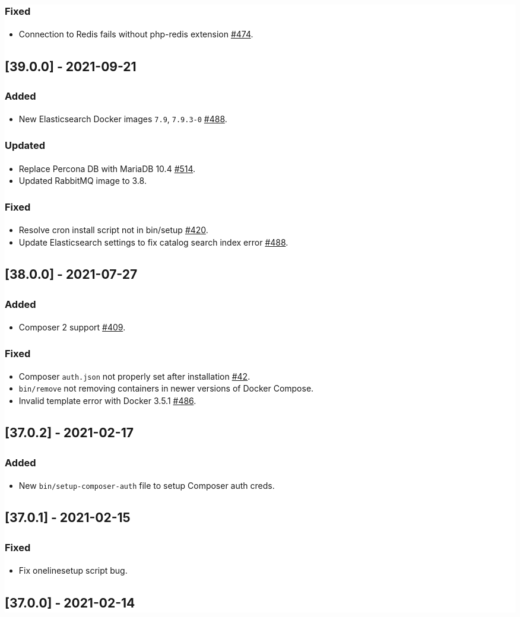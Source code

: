 ### Fixed
- Connection to Redis fails without php-redis extension [#474](https://github.com/Central-Piedmont-Community-College-IT/docker-magento-setup/issues/474).

## [39.0.0] - 2021-09-21

### Added
- New Elasticsearch Docker images `7.9`, `7.9.3-0` [#488](https://github.com/Central-Piedmont-Community-College-IT/docker-magento-setup/issues/488).

### Updated
- Replace Percona DB with MariaDB 10.4 [#514](https://github.com/Central-Piedmont-Community-College-IT/docker-magento-setup/issues/514).
- Updated RabbitMQ image to 3.8.

### Fixed
- Resolve cron install script not in bin/setup [#420](https://github.com/Central-Piedmont-Community-College-IT/docker-magento-setup/issues/420).
- Update Elasticsearch settings to fix catalog search index error [#488](https://github.com/Central-Piedmont-Community-College-IT/docker-magento-setup/issues/488).

## [38.0.0] - 2021-07-27

### Added
- Composer 2 support [#409](https://github.com/Central-Piedmont-Community-College-IT/docker-magento-setup/issues/409).

### Fixed
- Composer `auth.json` not properly set after installation [#42](https://github.com/Central-Piedmont-Community-College-IT/docker-magento-setup/issues/42).
- `bin/remove` not removing containers in newer versions of Docker Compose.
- Invalid template error with Docker 3.5.1 [#486](https://github.com/Central-Piedmont-Community-College-IT/docker-magento-setup/issues/486).

## [37.0.2] - 2021-02-17

### Added
- New `bin/setup-composer-auth` file to setup Composer auth creds.

## [37.0.1] - 2021-02-15

### Fixed
- Fix onelinesetup script bug.

## [37.0.0] - 2021-02-14
